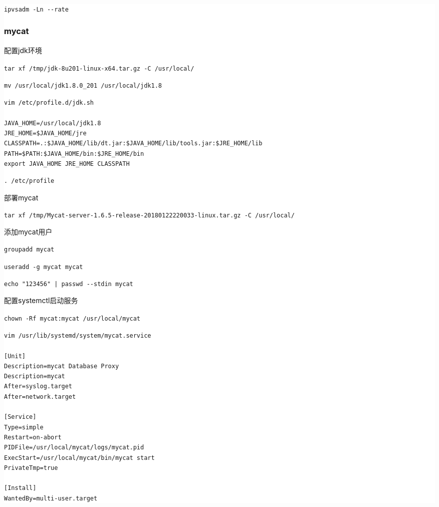 ~~~shell
ipvsadm -Ln --rate
~~~

### mycat

配置jdk环境

~~~shell
tar xf /tmp/jdk-8u201-linux-x64.tar.gz -C /usr/local/
~~~

~~~shell
mv /usr/local/jdk1.8.0_201 /usr/local/jdk1.8
~~~

~~~shell
vim /etc/profile.d/jdk.sh

JAVA_HOME=/usr/local/jdk1.8
JRE_HOME=$JAVA_HOME/jre
CLASSPATH=.:$JAVA_HOME/lib/dt.jar:$JAVA_HOME/lib/tools.jar:$JRE_HOME/lib
PATH=$PATH:$JAVA_HOME/bin:$JRE_HOME/bin
export JAVA_HOME JRE_HOME CLASSPATH
~~~

~~~shell
. /etc/profile
~~~

部署mycat

~~~shell
tar xf /tmp/Mycat-server-1.6.5-release-20180122220033-linux.tar.gz -C /usr/local/
~~~

添加mycat用户

~~~shell
groupadd mycat
~~~

~~~shell
useradd -g mycat mycat
~~~

~~~shell
echo "123456" | passwd --stdin mycat
~~~

配置systemctl启动服务

~~~shell
chown -Rf mycat:mycat /usr/local/mycat
~~~

~~~shell
vim /usr/lib/systemd/system/mycat.service

[Unit]
Description=mycat Database Proxy
Description=mycat
After=syslog.target
After=network.target

[Service]
Type=simple
Restart=on-abort
PIDFile=/usr/local/mycat/logs/mycat.pid
ExecStart=/usr/local/mycat/bin/mycat start
PrivateTmp=true

[Install]
WantedBy=multi-user.target
~~~